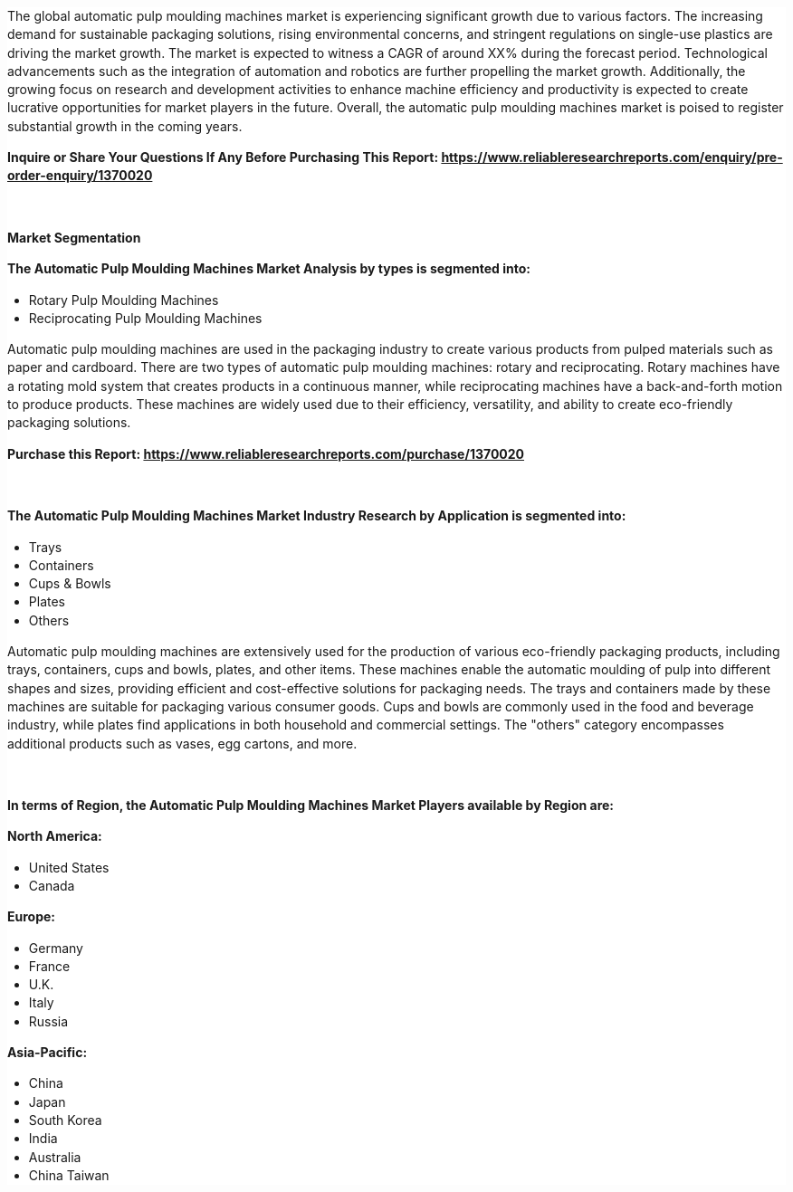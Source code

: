 <p><p>The global automatic pulp moulding machines market is experiencing significant growth due to various factors. The increasing demand for sustainable packaging solutions, rising environmental concerns, and stringent regulations on single-use plastics are driving the market growth. The market is expected to witness a CAGR of around XX% during the forecast period. Technological advancements such as the integration of automation and robotics are further propelling the market growth. Additionally, the growing focus on research and development activities to enhance machine efficiency and productivity is expected to create lucrative opportunities for market players in the future. Overall, the automatic pulp moulding machines market is poised to register substantial growth in the coming years.</p></p>
<p><strong>Inquire or Share Your Questions If Any Before Purchasing This Report: <a href="https://www.reliableresearchreports.com/enquiry/pre-order-enquiry/1370020">https://www.reliableresearchreports.com/enquiry/pre-order-enquiry/1370020</a></strong></p>
<p>&nbsp;</p>
<p><strong>Market Segmentation</strong></p>
<p><strong>The Automatic Pulp Moulding Machines Market Analysis by types is segmented into:</strong></p>
<p><ul><li>Rotary Pulp Moulding Machines</li><li>Reciprocating Pulp Moulding Machines</li></ul></p>
<p><p>Automatic pulp moulding machines are used in the packaging industry to create various products from pulped materials such as paper and cardboard. There are two types of automatic pulp moulding machines: rotary and reciprocating. Rotary machines have a rotating mold system that creates products in a continuous manner, while reciprocating machines have a back-and-forth motion to produce products. These machines are widely used due to their efficiency, versatility, and ability to create eco-friendly packaging solutions.</p></p>
<p><strong>Purchase this Report:&nbsp;<a href="https://www.reliableresearchreports.com/purchase/1370020">https://www.reliableresearchreports.com/purchase/1370020</a></strong></p>
<p>&nbsp;</p>
<p><strong>The Automatic Pulp Moulding Machines Market Industry Research by Application is segmented into:</strong></p>
<p><ul><li>Trays</li><li>Containers</li><li>Cups & Bowls</li><li>Plates</li><li>Others</li></ul></p>
<p><p>Automatic pulp moulding machines are extensively used for the production of various eco-friendly packaging products, including trays, containers, cups and bowls, plates, and other items. These machines enable the automatic moulding of pulp into different shapes and sizes, providing efficient and cost-effective solutions for packaging needs. The trays and containers made by these machines are suitable for packaging various consumer goods. Cups and bowls are commonly used in the food and beverage industry, while plates find applications in both household and commercial settings. The "others" category encompasses additional products such as vases, egg cartons, and more.</p></p>
<p>&nbsp;</p>
<p><strong>In terms of Region, the Automatic Pulp Moulding Machines Market Players available by Region are:</strong></p>
<p>
    <p> <strong> North America: </strong>
        <ul>
            <li>United States</li>
            <li>Canada</li>
        </ul>
        </p> 
    <p> <strong> Europe: </strong>
        <ul>
            <li>Germany</li>
            <li>France</li>
            <li>U.K.</li>
            <li>Italy</li>
            <li>Russia</li>
        </ul>
        </p> 
    <p> <strong> Asia-Pacific: </strong>
        <ul>
            <li>China</li>
            <li>Japan</li>
            <li>South Korea</li>
            <li>India</li>
            <li>Australia</li>
            <li>China Taiwan</li>